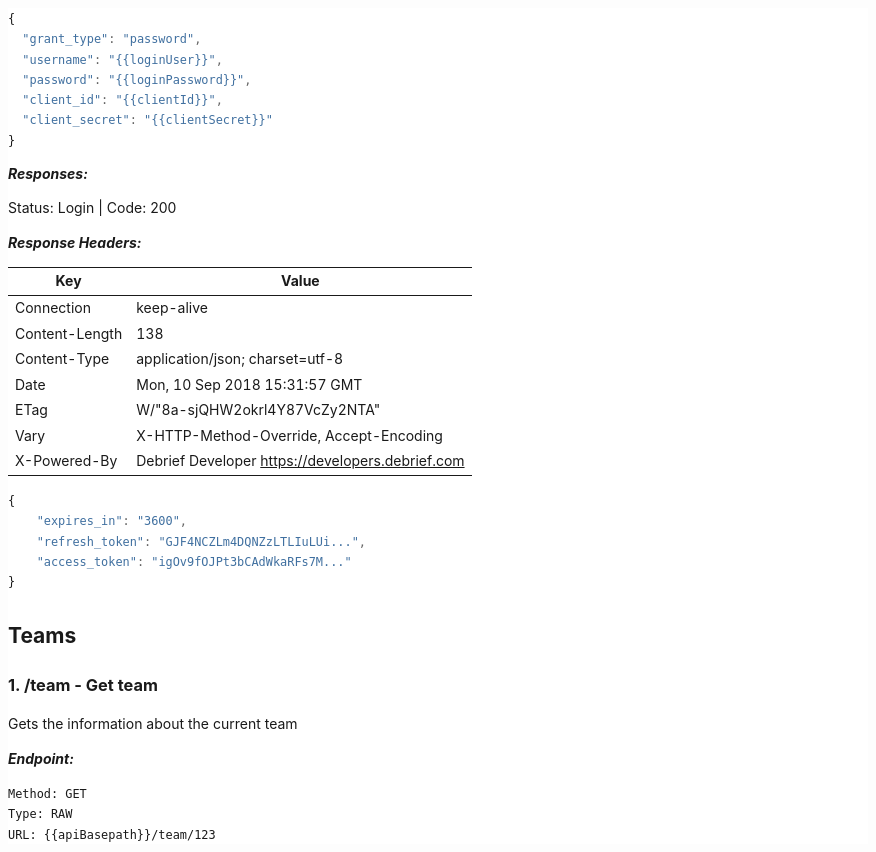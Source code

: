 ```js        
{
  "grant_type": "password",
  "username": "{{loginUser}}",
  "password": "{{loginPassword}}",
  "client_id": "{{clientId}}",
  "client_secret": "{{clientSecret}}"
}
```



***Responses:***


Status: Login | Code: 200



***Response Headers:***

| Key | Value |
| --- | ------|
| Connection | keep-alive |
| Content-Length | 138 |
| Content-Type | application/json; charset=utf-8 |
| Date | Mon, 10 Sep 2018 15:31:57 GMT |
| ETag | W/"8a-sjQHW2okrl4Y87VcZy2NTA" |
| Vary | X-HTTP-Method-Override, Accept-Encoding |
| X-Powered-By | Debrief Developer <https://developers.debrief.com> |



```js
{
    "expires_in": "3600",
    "refresh_token": "GJF4NCZLm4DQNZzLTLIuLUi...",
    "access_token": "igOv9fOJPt3bCAdWkaRFs7M..."
}
```



## Teams



### 1. /team - Get team


Gets the information about the current team


***Endpoint:***

```bash
Method: GET
Type: RAW
URL: {{apiBasepath}}/team/123
```

